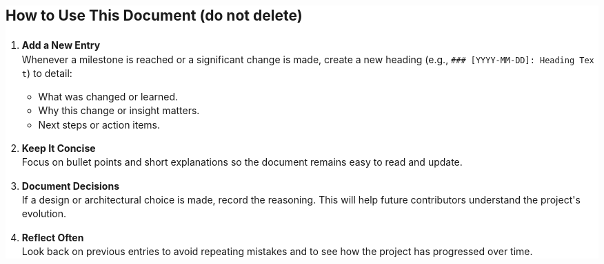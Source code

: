 ## How to Use This Document (do not delete)

1. **Add a New Entry**  
   Whenever a milestone is reached or a significant change is made, create a new heading (e.g., `### [YYYY-MM-DD]: Heading Text`) to detail:

   - What was changed or learned.
   - Why this change or insight matters.
   - Next steps or action items.

2. **Keep It Concise**  
   Focus on bullet points and short explanations so the document remains easy to read and update.

3. **Document Decisions**  
   If a design or architectural choice is made, record the reasoning. This will help future contributors understand the project's evolution.

4. **Reflect Often**  
   Look back on previous entries to avoid repeating mistakes and to see how the project has progressed over time.
